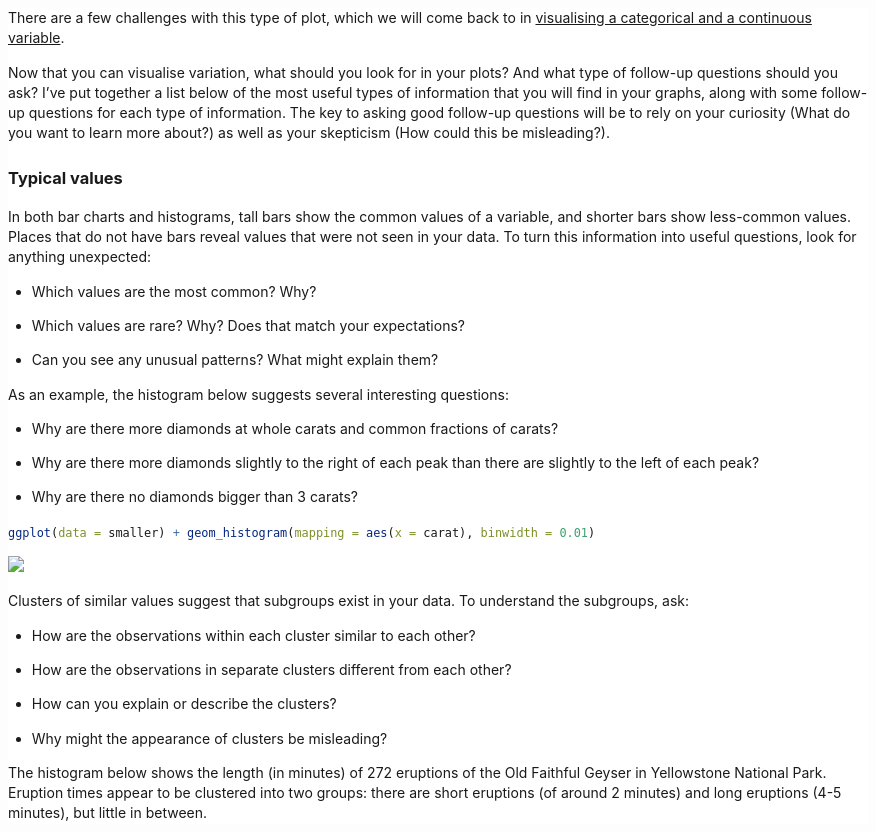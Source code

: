 There are a few challenges with this type of plot, which we will come
back to in [visualising a categorical and a continuous
variable](#cat-cont).

Now that you can visualise variation, what should you look for in your
plots? And what type of follow-up questions should you ask? I’ve put
together a list below of the most useful types of information that you
will find in your graphs, along with some follow-up questions for each
type of information. The key to asking good follow-up questions will be
to rely on your curiosity (What do you want to learn more about?) as
well as your skepticism (How could this be misleading?).

### Typical values

In both bar charts and histograms, tall bars show the common values of a
variable, and shorter bars show less-common values. Places that do not
have bars reveal values that were not seen in your data. To turn this
information into useful questions, look for anything unexpected:

  - Which values are the most common? Why?

  - Which values are rare? Why? Does that match your expectations?

  - Can you see any unusual patterns? What might explain them?

As an example, the histogram below suggests several interesting
questions:

  - Why are there more diamonds at whole carats and common fractions of
    carats?

  - Why are there more diamonds slightly to the right of each peak than
    there are slightly to the left of each peak?

  - Why are there no diamonds bigger than 3 carats?



``` r
ggplot(data = smaller) + geom_histogram(mapping = aes(x = carat), binwidth = 0.01)
```

![](Data-Exploration_files/figure-gfm/unnamed-chunk-7-1.png)

Clusters of similar values suggest that subgroups exist in your data. To
understand the subgroups, ask:

  - How are the observations within each cluster similar to each other?

  - How are the observations in separate clusters different from each
    other?

  - How can you explain or describe the clusters?

  - Why might the appearance of clusters be misleading?

The histogram below shows the length (in minutes) of 272 eruptions of
the Old Faithful Geyser in Yellowstone National Park. Eruption times
appear to be clustered into two groups: there are short eruptions (of
around 2 minutes) and long eruptions (4-5 minutes), but little in
between.
